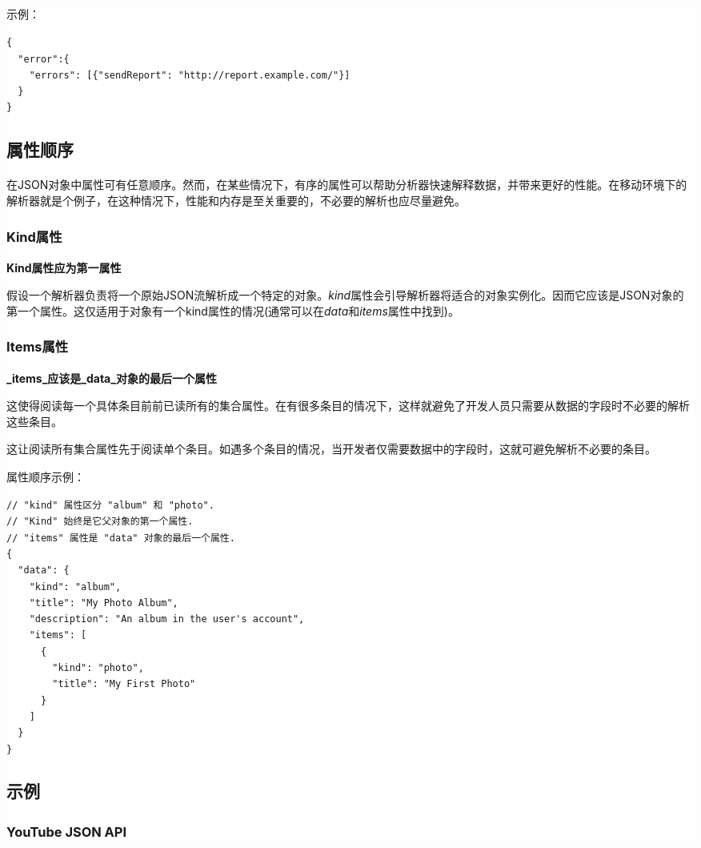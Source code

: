 示例：

```
{
  "error":{
    "errors": [{"sendReport": "http://report.example.com/"}]
  }
}
```

## 属性顺序

在JSON对象中属性可有任意顺序。然而，在某些情况下，有序的属性可以帮助分析器快速解释数据，并带来更好的性能。在移动环境下的解析器就是个例子，在这种情况下，性能和内存是至关重要的，不必要的解析也应尽量避免。

### Kind属性

**Kind属性应为第一属性**

假设一个解析器负责将一个原始JSON流解析成一个特定的对象。*kind*属性会引导解析器将适合的对象实例化。因而它应该是JSON对象的第一个属性。这仅适用于对象有一个kind属性的情况(通常可以在*data*和*items*属性中找到)。

### Items属性

**_items_应该是_data_对象的最后一个属性**

这使得阅读每一个具体条目前前已读所有的集合属性。在有很多条目的情况下，这样就避免了开发人员只需要从数据的字段时不必要的解析这些条目。

这让阅读所有集合属性先于阅读单个条目。如遇多个条目的情况，当开发者仅需要数据中的字段时，这就可避免解析不必要的条目。

属性顺序示例：

```
// "kind" 属性区分 "album" 和 "photo".
// "Kind" 始终是它父对象的第一个属性.
// "items" 属性是 "data" 对象的最后一个属性.
{
  "data": {
    "kind": "album",
    "title": "My Photo Album",
    "description": "An album in the user's account",
    "items": [
      {
        "kind": "photo",
        "title": "My First Photo"
      }
    ]
  }
}
```

## 示例

### YouTube JSON API

